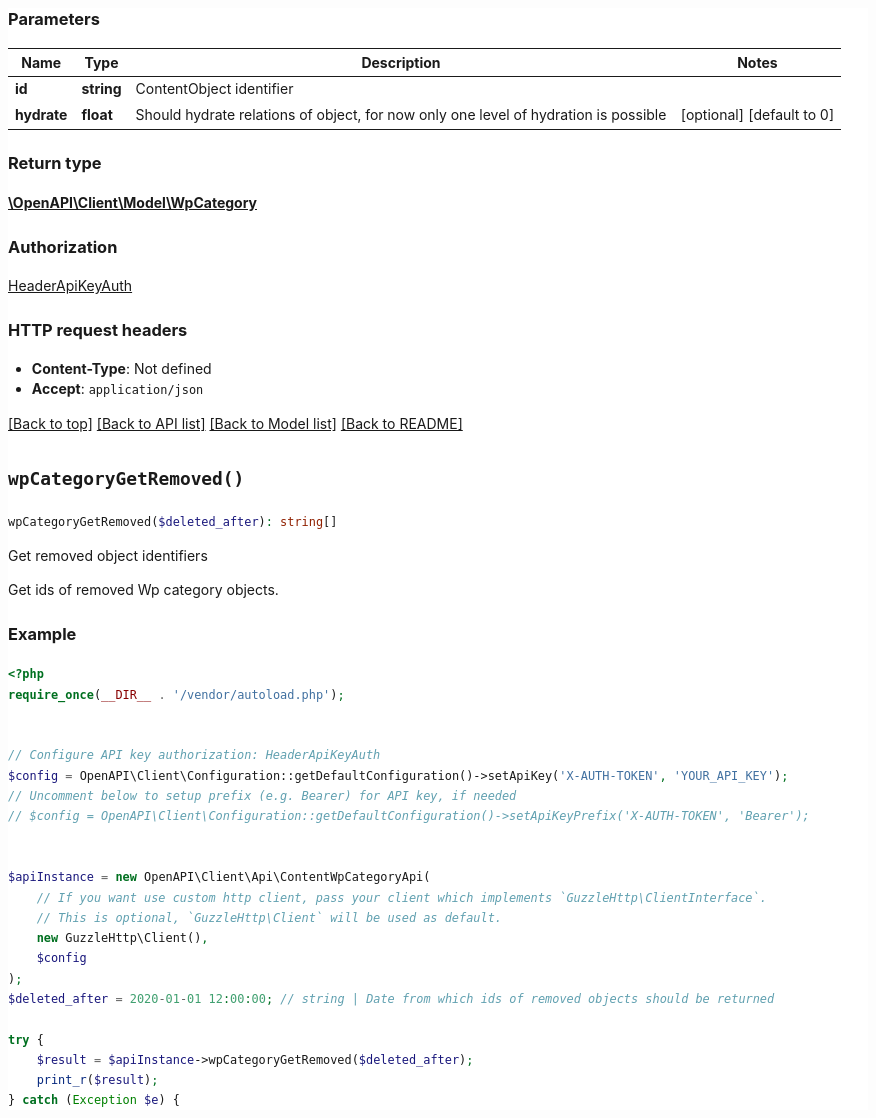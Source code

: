 
### Parameters

Name | Type | Description  | Notes
------------- | ------------- | ------------- | -------------
 **id** | **string**| ContentObject identifier |
 **hydrate** | **float**| Should hydrate relations of object, for now only one level of hydration is possible | [optional] [default to 0]

### Return type

[**\OpenAPI\Client\Model\WpCategory**](../Model/WpCategory.md)

### Authorization

[HeaderApiKeyAuth](../../README.md#HeaderApiKeyAuth)

### HTTP request headers

- **Content-Type**: Not defined
- **Accept**: `application/json`

[[Back to top]](#) [[Back to API list]](../../README.md#endpoints)
[[Back to Model list]](../../README.md#models)
[[Back to README]](../../README.md)

## `wpCategoryGetRemoved()`

```php
wpCategoryGetRemoved($deleted_after): string[]
```

Get removed object identifiers

Get ids of removed Wp category objects. <br />

### Example

```php
<?php
require_once(__DIR__ . '/vendor/autoload.php');


// Configure API key authorization: HeaderApiKeyAuth
$config = OpenAPI\Client\Configuration::getDefaultConfiguration()->setApiKey('X-AUTH-TOKEN', 'YOUR_API_KEY');
// Uncomment below to setup prefix (e.g. Bearer) for API key, if needed
// $config = OpenAPI\Client\Configuration::getDefaultConfiguration()->setApiKeyPrefix('X-AUTH-TOKEN', 'Bearer');


$apiInstance = new OpenAPI\Client\Api\ContentWpCategoryApi(
    // If you want use custom http client, pass your client which implements `GuzzleHttp\ClientInterface`.
    // This is optional, `GuzzleHttp\Client` will be used as default.
    new GuzzleHttp\Client(),
    $config
);
$deleted_after = 2020-01-01 12:00:00; // string | Date from which ids of removed objects should be returned

try {
    $result = $apiInstance->wpCategoryGetRemoved($deleted_after);
    print_r($result);
} catch (Exception $e) {
```